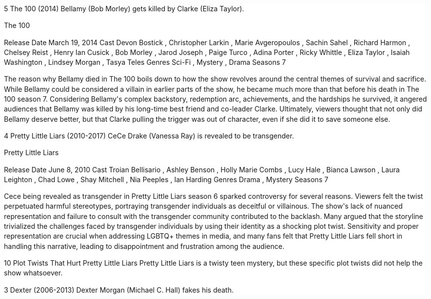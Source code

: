 

 5  The 100 (2014) 
Bellamy (Bob Morley) gets killed by Clarke (Eliza Taylor).
        

 The 100 

 Release Date   March 19, 2014    Cast   Devon Bostick , Christopher Larkin , Marie Avgeropoulos , Sachin Sahel , Richard Harmon , Chelsey Reist , Henry Ian Cusick , Bob Morley , Jarod Joseph , Paige Turco , Adina Porter , Ricky Whittle , Eliza Taylor , Isaiah Washington , Lindsey Morgan , Tasya Teles    Genres    Sci-Fi , Mystery , Drama    Seasons   7    




The reason why Bellamy died in The 100 boils down to how the show revolves around the central themes of survival and sacrifice. While Bellamy could be considered a villain in earlier parts of the show, he became much more than that before his death in The 100 season 7. Considering Bellamy&#39;s complex backstory, redemption arc, achievements, and the hardships he survived, it angered audiences that Bellamy was killed by his long-time best friend and co-leader Clarke. Ultimately, viewers thought that not only did Bellamy deserve better, but that Clarke pulling the trigger was out of character, even if she did it to save someone else.





 4  Pretty Little Liars (2010-2017) 
CeCe Drake (Vanessa Ray) is revealed to be transgender.
        

 Pretty Little Liars 

 Release Date   June 8, 2010    Cast   Troian Bellisario , Ashley Benson , Holly Marie Combs , Lucy Hale , Bianca Lawson , Laura Leighton , Chad Lowe , Shay Mitchell , Nia Peeples , Ian Harding    Genres   Drama , Mystery    Seasons   7    




Cece being revealed as transgender in Pretty Little Liars season 6 sparked controversy for several reasons. Viewers felt the twist perpetuated harmful stereotypes, portraying transgender individuals as deceitful or villainous. The show&#39;s lack of nuanced representation and failure to consult with the transgender community contributed to the backlash. Many argued that the storyline trivialized the challenges faced by transgender individuals by using their identity as a shocking plot twist. Sensitivity and proper representation are crucial when addressing LGBTQ&#43; themes in media, and many fans felt that Pretty Little Liars fell short in handling this narrative, leading to disappointment and frustration among the audience.
            
 
 10 Plot Twists That Hurt Pretty Little Liars 
Pretty Little Liars is a twisty teen mystery, but these specific plot twists did not help the show whatsoever.









 3  Dexter (2006-2013) 
Dexter Morgan (Michael C. Hall) fakes his death.
        